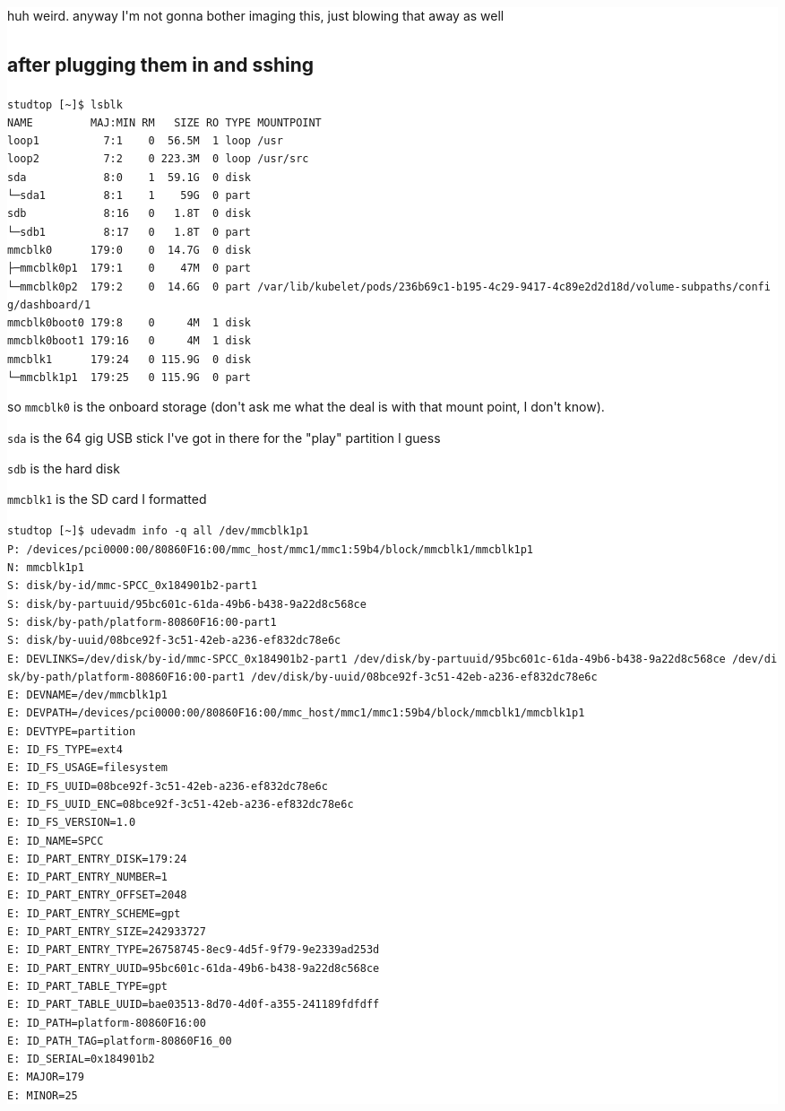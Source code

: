 huh weird. anyway I'm not gonna bother imaging this, just blowing that away as well

## after plugging them in and sshing

```
studtop [~]$ lsblk
NAME         MAJ:MIN RM   SIZE RO TYPE MOUNTPOINT
loop1          7:1    0  56.5M  1 loop /usr
loop2          7:2    0 223.3M  0 loop /usr/src
sda            8:0    1  59.1G  0 disk
└─sda1         8:1    1    59G  0 part
sdb            8:16   0   1.8T  0 disk
└─sdb1         8:17   0   1.8T  0 part
mmcblk0      179:0    0  14.7G  0 disk
├─mmcblk0p1  179:1    0    47M  0 part
└─mmcblk0p2  179:2    0  14.6G  0 part /var/lib/kubelet/pods/236b69c1-b195-4c29-9417-4c89e2d2d18d/volume-subpaths/config/dashboard/1
mmcblk0boot0 179:8    0     4M  1 disk
mmcblk0boot1 179:16   0     4M  1 disk
mmcblk1      179:24   0 115.9G  0 disk
└─mmcblk1p1  179:25   0 115.9G  0 part
```

so `mmcblk0` is the onboard storage (don't ask me what the deal is with that mount point, I don't know).

`sda` is the 64 gig USB stick I've got in there for the "play" partition I guess

`sdb` is the hard disk

`mmcblk1` is the SD card I formatted

```
studtop [~]$ udevadm info -q all /dev/mmcblk1p1
P: /devices/pci0000:00/80860F16:00/mmc_host/mmc1/mmc1:59b4/block/mmcblk1/mmcblk1p1
N: mmcblk1p1
S: disk/by-id/mmc-SPCC_0x184901b2-part1
S: disk/by-partuuid/95bc601c-61da-49b6-b438-9a22d8c568ce
S: disk/by-path/platform-80860F16:00-part1
S: disk/by-uuid/08bce92f-3c51-42eb-a236-ef832dc78e6c
E: DEVLINKS=/dev/disk/by-id/mmc-SPCC_0x184901b2-part1 /dev/disk/by-partuuid/95bc601c-61da-49b6-b438-9a22d8c568ce /dev/disk/by-path/platform-80860F16:00-part1 /dev/disk/by-uuid/08bce92f-3c51-42eb-a236-ef832dc78e6c
E: DEVNAME=/dev/mmcblk1p1
E: DEVPATH=/devices/pci0000:00/80860F16:00/mmc_host/mmc1/mmc1:59b4/block/mmcblk1/mmcblk1p1
E: DEVTYPE=partition
E: ID_FS_TYPE=ext4
E: ID_FS_USAGE=filesystem
E: ID_FS_UUID=08bce92f-3c51-42eb-a236-ef832dc78e6c
E: ID_FS_UUID_ENC=08bce92f-3c51-42eb-a236-ef832dc78e6c
E: ID_FS_VERSION=1.0
E: ID_NAME=SPCC
E: ID_PART_ENTRY_DISK=179:24
E: ID_PART_ENTRY_NUMBER=1
E: ID_PART_ENTRY_OFFSET=2048
E: ID_PART_ENTRY_SCHEME=gpt
E: ID_PART_ENTRY_SIZE=242933727
E: ID_PART_ENTRY_TYPE=26758745-8ec9-4d5f-9f79-9e2339ad253d
E: ID_PART_ENTRY_UUID=95bc601c-61da-49b6-b438-9a22d8c568ce
E: ID_PART_TABLE_TYPE=gpt
E: ID_PART_TABLE_UUID=bae03513-8d70-4d0f-a355-241189fdfdff
E: ID_PATH=platform-80860F16:00
E: ID_PATH_TAG=platform-80860F16_00
E: ID_SERIAL=0x184901b2
E: MAJOR=179
E: MINOR=25
```